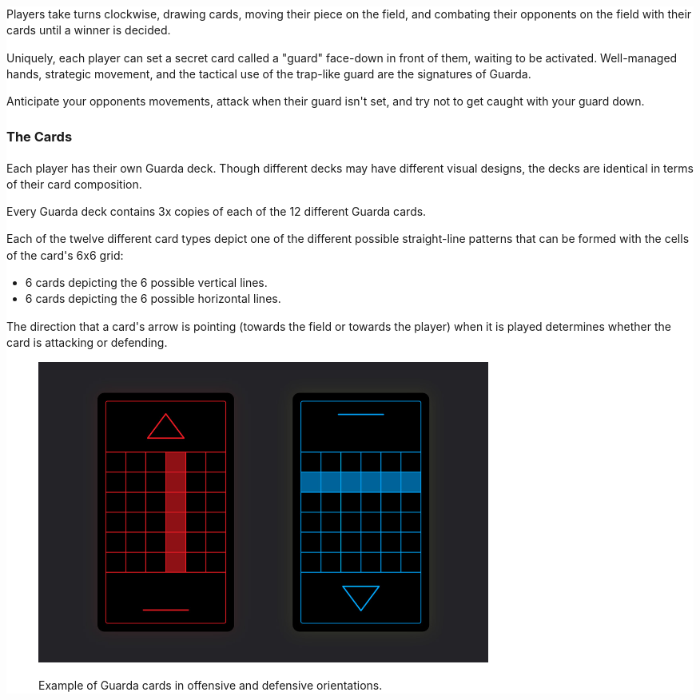 Players take turns clockwise, drawing cards, moving their piece on the field, and combating their opponents on the field with their cards until a winner is decided.

Uniquely, each player can set a secret card called a "guard" face-down in front of them, waiting to be activated. Well-managed hands, strategic movement, and the tactical use of the trap-like guard are the signatures of Guarda.

Anticipate your opponents movements, attack when their guard isn't set, and try not to get caught with your guard down.

### The Cards

Each player has their own Guarda deck. Though different decks may have different visual designs, the decks are identical in terms of their card composition.

Every Guarda deck contains 3x copies of each of the 12 different Guarda cards.

Each of the twelve different card types depict one of the different possible straight-line patterns that can be formed with the cells of the card's 6x6 grid:

* 6 cards depicting the 6 possible vertical lines.
* 6 cards depicting the 6 possible horizontal lines.

The direction that a card's arrow is pointing (towards the field or towards the player) when it is played determines whether the card is attacking or defending.

<figure><img src="../../../.gitbook/assets/guardiacards.jpg" alt="" width="563"><figcaption><p>Example of Guarda cards in offensive and defensive orientations.</p></figcaption></figure>
